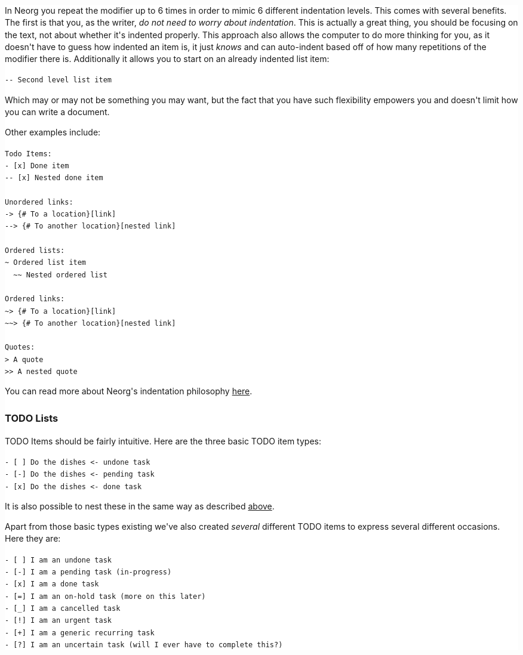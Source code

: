   In Neorg you repeat the modifier up to 6 times in order to mimic 6 different indentation levels.
  This comes with several benefits. The first is that you, as the writer, *do not need to worry about indentation*.
  This is actually a great thing, you should be focusing on the text, not about whether it's indented properly. This
  approach also allows the computer to do more thinking for you, as it doesn't have to guess how indented an item is, it just *knows*
  and can auto-indent based off of how many repetitions of the modifier there is. Additionally it allows you to start on an already indented
  list item:

  ```
  -- Second level list item
  ```

  Which may or may not be something you may want, but the fact that you have such flexibility empowers you and doesn't limit how you can write a document.

  Other examples include:

  ```
  Todo Items:
  - [x] Done item
  -- [x] Nested done item

  Unordered links:
  -> {# To a location}[link]
  --> {# To another location}[nested link]

  Ordered lists:
  ~ Ordered list item
    ~~ Nested ordered list

  Ordered links:
  ~> {# To a location}[link]
  ~~> {# To another location}[nested link]

  Quotes:
  > A quote
  >> A nested quote
  ```

  You can read more about Neorg's indentation philosophy [here](#indentation).

### TODO Lists
  TODO Items should be fairly intuitive. Here are the three basic TODO item types:

  ```
  - [ ] Do the dishes <- undone task
  - [-] Do the dishes <- pending task
  - [x] Do the dishes <- done task
  ```

  It is also possible to nest these in the same way as described [above](#nesting).

Apart from those basic types existing we've also created *several* different TODO items to express
several different occasions. Here they are:
```
- [ ] I am an undone task
- [-] I am a pending task (in-progress)
- [x] I am a done task
- [=] I am an on-hold task (more on this later)
- [_] I am a cancelled task
- [!] I am an urgent task
- [+] I am a generic recurring task
- [?] I am an uncertain task (will I ever have to complete this?)
```
